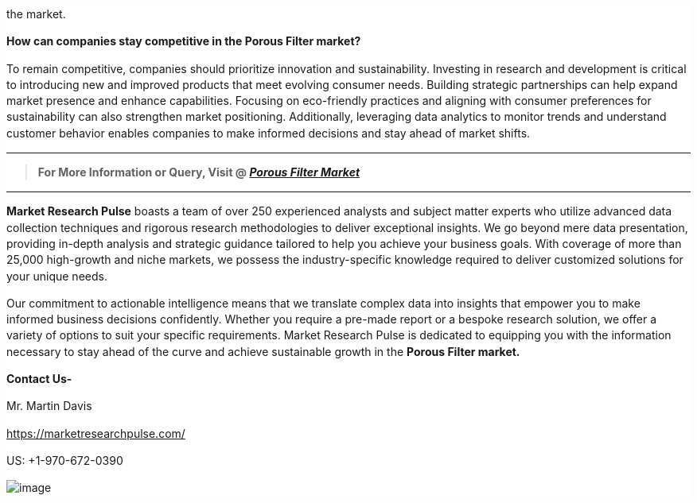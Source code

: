 the market.</p><p><strong>How can companies stay competitive in the Porous Filter market?</strong></p><p>To remain competitive, companies should prioritize innovation and sustainability. Investing in research and development is critical to introducing new and improved products that meet evolving consumer needs. Building strategic partnerships can help expand market presence and enhance capabilities. Focusing on eco-friendly practices and aligning with consumer preferences for sustainability can also strengthen market positioning. Additionally, leveraging data analytics to monitor trends and understand customer behavior enables companies to make informed decisions and stay ahead of market shifts.</p><hr /><blockquote><p><strong>For More Information or Query, Visit @&nbsp;<em><a href="https://marketresearchpulse.com/report/70363/porous-filter-market?utm_source=Linkedin&utm_medium=0119">Porous Filter Market</a></em></strong></p></blockquote><hr /><p><strong>Market Research Pulse</strong> boasts a team of over 250 experienced analysts and subject matter experts who utilize advanced data collection techniques and rigorous research methodologies to deliver exceptional insights. We go beyond mere data presentation, providing in-depth analysis and strategic guidance tailored to help you achieve your business goals. With coverage of more than 25,000 high-growth and niche markets, we possess the industry-specific knowledge required to deliver customized solutions for your unique needs.</p><p>Our commitment to actionable intelligence means that we translate complex data into insights that empower you to make informed business decisions confidently. Whether you require a pre-made report or a bespoke research solution, we offer a variety of options to suit your specific requirements. Market Research Pulse is dedicated to equipping you with the information necessary to stay ahead of the curve and achieve sustainable growth in the <strong>Porous Filter market.</strong></p><p><strong>Contact Us-</strong></p><p>Mr. Martin Davis</p><p>https://marketresearchpulse.com/</p><p>US: +1-970-672-0390</p>
![image](https://github.com/user-attachments/assets/10903aea-7f4b-4290-b619-d9c4db422e52)
